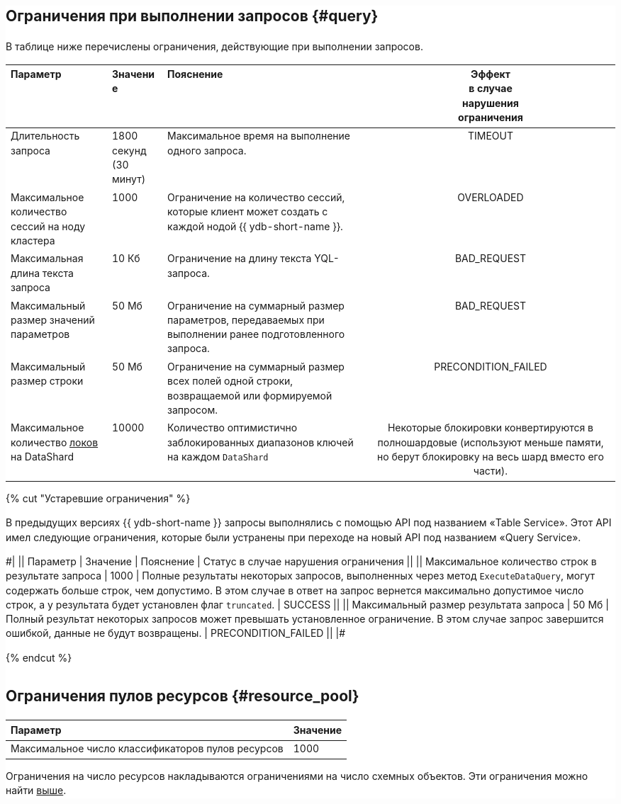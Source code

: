 ## Ограничения при выполнении запросов {#query}

В таблице ниже перечислены ограничения, действующие при выполнении запросов.

| Параметр | Значение | Пояснение | Эффект <br/>в случае<br/>нарушения<br/>ограничения |
| :--- | :--- | :--- | :---: |
| Длительность запроса | 1800 секунд (30 минут) | Максимальное время на выполнение одного запроса. | TIMEOUT |
| Максимальное количество сессий на ноду кластера  | 1000 | Ограничение на количество сессий, которые клиент может создать с каждой нодой {{ ydb-short-name }}. | OVERLOADED |
| Максимальная длина текста запроса | 10 Кб | Ограничение на длину текста YQL-запроса. | BAD_REQUEST |
| Максимальный размер значений параметров | 50 Мб | Ограничение на суммарный размер параметров, передаваемых при выполнении ранее подготовленного запроса. | BAD_REQUEST |
| Максимальный размер строки | 50 Мб | Ограничение на суммарный размер всех полей одной строки, возвращаемой или формируемой запросом. | PRECONDITION_FAILED |
| Максимальное количество [локов](../contributor/datashard-locks-and-change-visibility) на DataShard | 10000 | Количество оптимистично заблокированных диапазонов ключей на каждом `DataShard` | Некоторые блокировки конвертируются в полношардовые (используют меньше памяти, но берут блокировку на весь шард вместо его части). |

{% cut "Устаревшие ограничения" %}

В предыдущих версиях {{ ydb-short-name }} запросы выполнялись с помощью API под названием «Table Service». Этот API имел следующие ограничения, которые были устранены при переходе на новый API под названием «Query Service».

#|
|| Параметр | Значение | Пояснение | Статус в случае нарушения ограничения ||
|| Максимальное количество строк в результате запроса
| 1000
| Полные результаты некоторых запросов, выполненных через метод `ExecuteDataQuery`, могут содержать больше строк, чем допустимо. В этом случае в ответ на запрос вернется максимально допустимое число строк, а у результата будет установлен флаг `truncated`.
| SUCCESS ||
|| Максимальный размер результата запроса
| 50 Мб
| Полный результат некоторых запросов может превышать установленное ограничение. В этом случае запрос завершится ошибкой, данные не будут возвращены.
| PRECONDITION_FAILED ||
|#

{% endcut %}

## Ограничения пулов ресурсов {#resource_pool}

| Параметр | Значение |
| :--- | :--- |
| Максимальное число классификаторов пулов ресурсов | 1000 |

Ограничения на число ресурсов накладываются ограничениями на число схемных объектов. Эти ограничения можно найти [выше](#schema-object).
